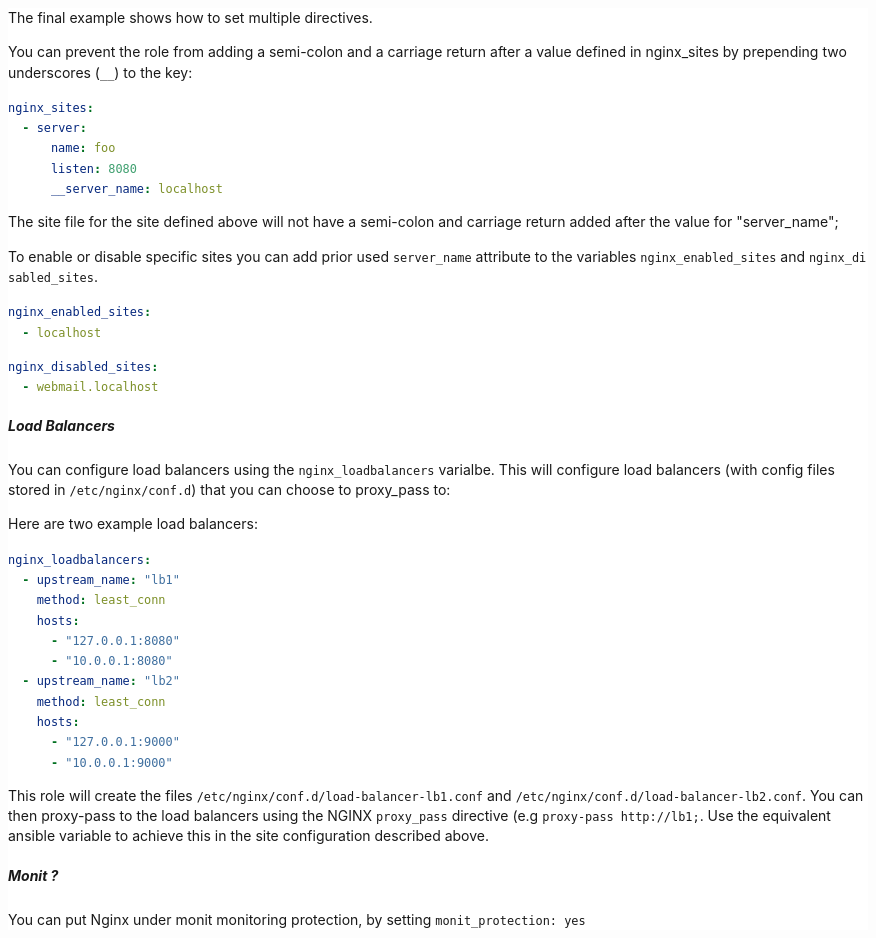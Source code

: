 The final example shows how to set multiple directives.

You can prevent the role from adding a semi-colon and a carriage return after a value defined in nginx_sites by prepending two underscores (`__`) to the key:

```yml
nginx_sites:
  - server:
      name: foo
      listen: 8080
      __server_name: localhost
```

The site file for the site defined above will not have a semi-colon and carriage return added after the value for "server_name";

To enable or disable specific sites you can add prior used `server_name` attribute to the variables `nginx_enabled_sites` and `nginx_disabled_sites`.

```yml
nginx_enabled_sites:
  - localhost
```

```yml
nginx_disabled_sites:
  - webmail.localhost
```

##### Load Balancers

You can configure load balancers using the `nginx_loadbalancers` varialbe. This will configure load balancers (with config files stored in `/etc/nginx/conf.d`) that you can choose to proxy_pass to:

Here are two example load balancers:

```yml
nginx_loadbalancers:
  - upstream_name: "lb1"
    method: least_conn
    hosts:
      - "127.0.0.1:8080"
      - "10.0.0.1:8080"
  - upstream_name: "lb2"
    method: least_conn
    hosts:
      - "127.0.0.1:9000"
      - "10.0.0.1:9000"
```

This role will create the files `/etc/nginx/conf.d/load-balancer-lb1.conf` and `/etc/nginx/conf.d/load-balancer-lb2.conf`. You can then proxy-pass to the load balancers using the NGINX `proxy_pass` directive (e.g `proxy-pass http://lb1;`. Use the equivalent ansible variable to achieve this in the site configuration described above.

##### Monit ?

You can put Nginx under monit monitoring protection, by setting `monit_protection: yes`
